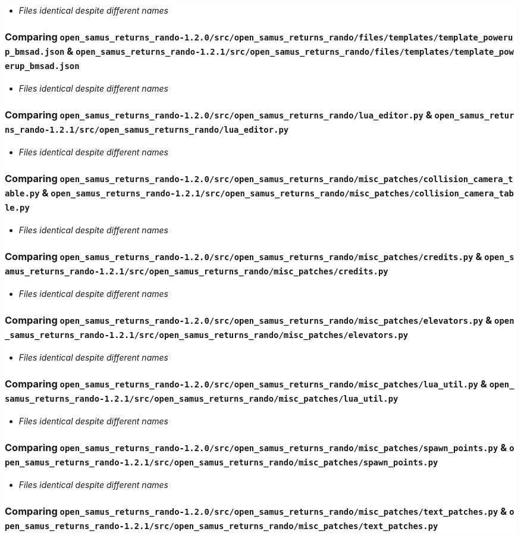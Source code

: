  * *Files identical despite different names*

### Comparing `open_samus_returns_rando-1.2.0/src/open_samus_returns_rando/files/templates/template_powerup_bmsad.json` & `open_samus_returns_rando-1.2.1/src/open_samus_returns_rando/files/templates/template_powerup_bmsad.json`

 * *Files identical despite different names*

### Comparing `open_samus_returns_rando-1.2.0/src/open_samus_returns_rando/lua_editor.py` & `open_samus_returns_rando-1.2.1/src/open_samus_returns_rando/lua_editor.py`

 * *Files identical despite different names*

### Comparing `open_samus_returns_rando-1.2.0/src/open_samus_returns_rando/misc_patches/collision_camera_table.py` & `open_samus_returns_rando-1.2.1/src/open_samus_returns_rando/misc_patches/collision_camera_table.py`

 * *Files identical despite different names*

### Comparing `open_samus_returns_rando-1.2.0/src/open_samus_returns_rando/misc_patches/credits.py` & `open_samus_returns_rando-1.2.1/src/open_samus_returns_rando/misc_patches/credits.py`

 * *Files identical despite different names*

### Comparing `open_samus_returns_rando-1.2.0/src/open_samus_returns_rando/misc_patches/elevators.py` & `open_samus_returns_rando-1.2.1/src/open_samus_returns_rando/misc_patches/elevators.py`

 * *Files identical despite different names*

### Comparing `open_samus_returns_rando-1.2.0/src/open_samus_returns_rando/misc_patches/lua_util.py` & `open_samus_returns_rando-1.2.1/src/open_samus_returns_rando/misc_patches/lua_util.py`

 * *Files identical despite different names*

### Comparing `open_samus_returns_rando-1.2.0/src/open_samus_returns_rando/misc_patches/spawn_points.py` & `open_samus_returns_rando-1.2.1/src/open_samus_returns_rando/misc_patches/spawn_points.py`

 * *Files identical despite different names*

### Comparing `open_samus_returns_rando-1.2.0/src/open_samus_returns_rando/misc_patches/text_patches.py` & `open_samus_returns_rando-1.2.1/src/open_samus_returns_rando/misc_patches/text_patches.py`
